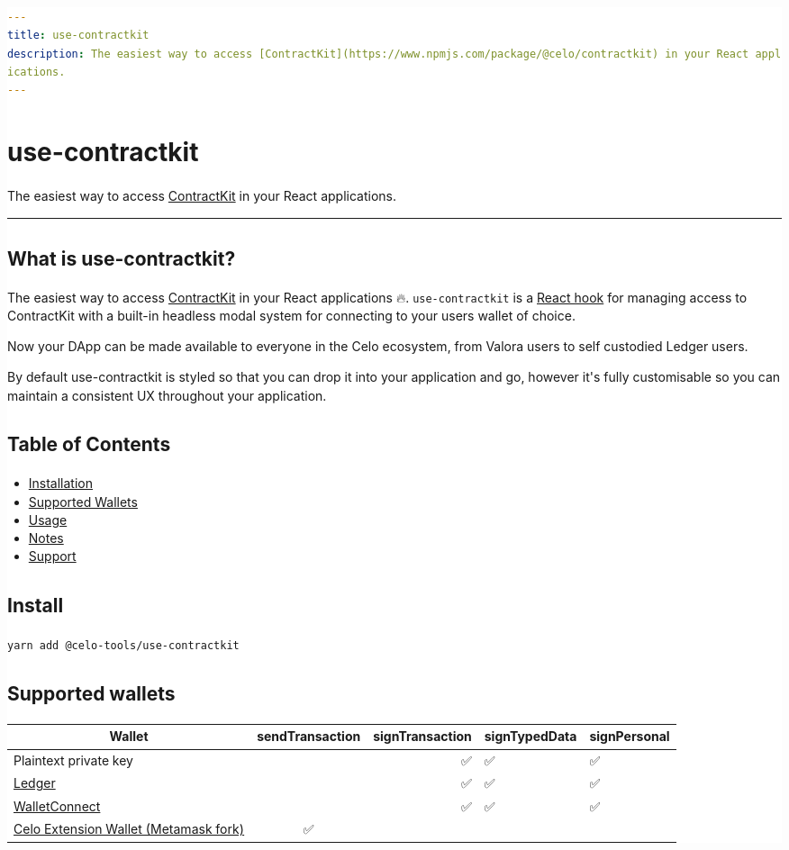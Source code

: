 ```yaml
---
title: use-contractkit
description: The easiest way to access [ContractKit](https://www.npmjs.com/package/@celo/contractkit) in your React applications.
---
```


# use-contractkit

The easiest way to access [ContractKit](https://www.npmjs.com/package/@celo/contractkit) in your React applications.

---

## What is use-contractkit?

The easiest way to access [ContractKit](https://www.npmjs.com/package/@celo/contractkit) in your React applications 🔥. `use-contractkit` is a [React hook](https://reactjs.org/docs/hooks-intro.html) for managing access to ContractKit with a built-in headless modal system for connecting to your users wallet of choice.

Now your DApp can be made available to everyone in the Celo ecosystem, from Valora users to self custodied Ledger users.

By default use-contractkit is styled so that you can drop it into your application and go, however it's fully customisable so you can maintain a consistent UX throughout your application.

## Table of Contents

- [Installation](#install)
- [Supported Wallets](#supported-wallets)
- [Usage](#usage)
- [Notes](#notes)
- [Support](#support)

## Install

```
yarn add @celo-tools/use-contractkit
```

## Supported wallets

| Wallet                                                                                     |  sendTransaction   |    signTransaction | signTypedData      | signPersonal       |
| ------------------------------------------------------------------------------------------ | :----------------: | -----------------: | ------------------ | ------------------ |
| Plaintext private key                                                                      |                    | :white_check_mark: | :white_check_mark: | :white_check_mark: |
| [Ledger](https://www.ledger.com/)                                                          |                    | :white_check_mark: | :white_check_mark: | :white_check_mark: |
| [WalletConnect](https://walletconnect.org/)                                                |                    | :white_check_mark: | :white_check_mark: | :white_check_mark: |
| [Celo Extension Wallet (Metamask fork)](https://github.com/dsrvlabs/celo-extension-wallet) | :white_check_mark: |                    |                    |                    |
